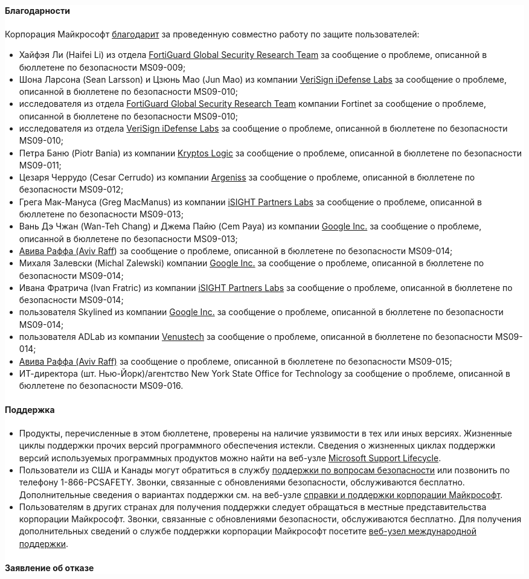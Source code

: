 #### Благодарности

Корпорация Майкрософт [благодарит](http://go.microsoft.com/fwlink/?linkid=21127) за проведенную совместно работу по защите пользователей:

-   Хайфэя Ли (Haifei Li) из отдела [FortiGuard Global Security Research Team](http://www.fortiguardcenter.com/) за сообщение о проблеме, описанной в бюллетене по безопасности MS09-009;
-   Шона Ларсона (Sean Larsson) и Цзюнь Мао (Jun Mao) из компании [VeriSign iDefense Labs](http://labs.idefense.com/) за сообщение о проблеме, описанной в бюллетене по безопасности MS09-010;
-   исследователя из отдела [FortiGuard Global Security Research Team](http://www.fortiguardcenter.com/) компании Fortinet за сообщение о проблеме, описанной в бюллетене по безопасности MS09-010;
-   исследователя из отдела [VeriSign iDefense Labs](http://labs.idefense.com/) за сообщение о проблеме, описанной в бюллетене по безопасности MS09-010;
-   Петра Баню (Piotr Bania) из компании [Kryptos Logic](http://www.kryptoslogic.com/) за сообщение о проблеме, описанной в бюллетене по безопасности MS09-011;
-   Цезаря Черрудо (Cesar Cerrudo) из компании [Argeniss](http://www.argeniss.com/) за сообщение о проблеме, описанной в бюллетене по безопасности MS09-012;
-   Грега Мак-Мануса (Greg MacManus) из компании [iSIGHT Partners Labs](http://www.isightpartners.com/) за сообщение о проблеме, описанной в бюллетене по безопасности MS09-013;
-   Вань Дэ Чжан (Wan-Teh Chang) и Джема Пайю (Cem Paya) из компании [Google Inc.](http://www.google.com/) за сообщение о проблеме, описанной в бюллетене по безопасности MS09-013;
-   [Авива Раффа (Aviv Raff](http://aviv.raffon.net/)) за сообщение о проблеме, описанной в бюллетене по безопасности MS09-014;
-   Михаля Залевски (Michal Zalewski) компании [Google Inc.](http://www.google.com/) за сообщение о проблеме, описанной в бюллетене по безопасности MS09-014;
-   Ивана Фратрича (Ivan Fratric) из компании [iSIGHT Partners Labs](http://www.isightpartners.com/) за сообщение о проблеме, описанной в бюллетене по безопасности MS09-014;
-   пользователя Skylined из компании [Google Inc.](http://www.google.com/) за сообщение о проблеме, описанной в бюллетене по безопасности MS09-014;
-   пользователя ADLab из компании [Venustech](http://www.venustech.com.cn/) за сообщение о проблеме, описанной в бюллетене по безопасности MS09-014;
-   [Авива Раффа (Aviv Raff)](http://aviv.raffon.net/) за сообщение о проблеме, описанной в бюллетене по безопасности MS09-015;
-   ИТ-директора (шт. Нью-Йорк)/агентство New York State Office for Technology за сообщение о проблеме, описанной в бюллетене по безопасности MS09-016.

#### Поддержка

-   Продукты, перечисленные в этом бюллетене, проверены на наличие уязвимости в тех или иных версиях. Жизненные циклы поддержки прочих версий программного обеспечения истекли. Сведения о жизненных циклах поддержки версий используемых программных продуктов можно найти на веб-узле [Microsoft Support Lifecycle](http://go.microsoft.com/fwlink/?linkid=21742).
-   Пользователи из США и Канады могут обратиться в службу [поддержки по вопросам безопасности](http://go.microsoft.com/fwlink/?linkid=21131) или позвонить по телефону 1-866-PCSAFETY. Звонки, связанные с обновлениями безопасности, обслуживаются бесплатно. Дополнительные сведения о вариантах поддержки см. на веб-узле [справки и поддержки корпорации Майкрософт](http://support.microsoft.com?ln=ru).
-   Пользователям в других странах для получения поддержки следует обращаться в местные представительства корпорации Майкрософт. Звонки, связанные с обновлениями безопасности, обслуживаются бесплатно. Для получения дополнительных сведений о службе поддержки корпорации Майкрософт посетите [веб-узел международной поддержки](http://go.microsoft.com/fwlink/?linkid=21155).

#### Заявление об отказе
